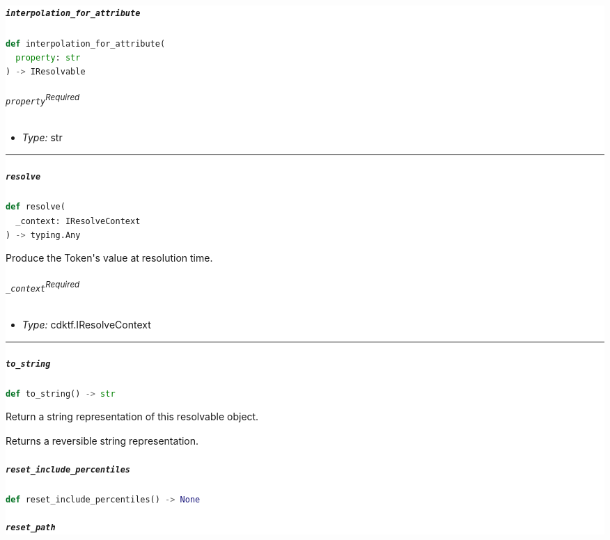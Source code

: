 ##### `interpolation_for_attribute` <a name="interpolation_for_attribute" id="@cdktf/provider-datadog.logsMetric.LogsMetricComputeOutputReference.interpolationForAttribute"></a>

```python
def interpolation_for_attribute(
  property: str
) -> IResolvable
```

###### `property`<sup>Required</sup> <a name="property" id="@cdktf/provider-datadog.logsMetric.LogsMetricComputeOutputReference.interpolationForAttribute.parameter.property"></a>

- *Type:* str

---

##### `resolve` <a name="resolve" id="@cdktf/provider-datadog.logsMetric.LogsMetricComputeOutputReference.resolve"></a>

```python
def resolve(
  _context: IResolveContext
) -> typing.Any
```

Produce the Token's value at resolution time.

###### `_context`<sup>Required</sup> <a name="_context" id="@cdktf/provider-datadog.logsMetric.LogsMetricComputeOutputReference.resolve.parameter._context"></a>

- *Type:* cdktf.IResolveContext

---

##### `to_string` <a name="to_string" id="@cdktf/provider-datadog.logsMetric.LogsMetricComputeOutputReference.toString"></a>

```python
def to_string() -> str
```

Return a string representation of this resolvable object.

Returns a reversible string representation.

##### `reset_include_percentiles` <a name="reset_include_percentiles" id="@cdktf/provider-datadog.logsMetric.LogsMetricComputeOutputReference.resetIncludePercentiles"></a>

```python
def reset_include_percentiles() -> None
```

##### `reset_path` <a name="reset_path" id="@cdktf/provider-datadog.logsMetric.LogsMetricComputeOutputReference.resetPath"></a>
